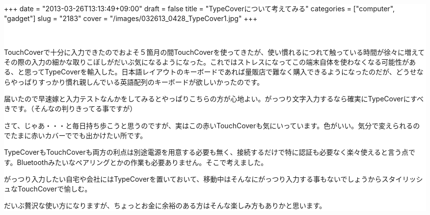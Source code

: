 +++
date = "2013-03-26T13:13:49+09:00"
draft = false
title = "TypeCoverについて考えてみる"
categories = ["computer", "gadget"]
slug = "2183"
cover = "/images/032613_0428_TypeCover1.jpg"
+++

<p><img src="/images/032613_0428_TypeCover1.jpg" width="90%" heigh="90%" alt=""/>
	</p><p>TouchCoverで十分に入力できたのでおよそ５箇月の間TouchCoverを使ってきたが、使い慣れるにつれて触っている時間が徐々に増えてその際の入力の細かな取りこぼしがだいぶ気になるようになった。これではストレスになってこの端末自体を使わなくなる可能性がある、と思ってTypeCoverを輸入した。日本語レイアウトのキーボードであれば量販店で難なく購入できるようになったのだが、どうせならやっぱりすっかり慣れ親しんでいる英語配列のキーボードが欲しいかったのです。
</p><p>届いたので早速嫁と入力テストなんかをしてみるとやっぱりこちらの方が心地よい。がっつり文字入力するなら確実にTypeCoverにすべきです。（そんなの判りきってる事ですが）
</p><p>さて、じゃあ・・・と毎日持ち歩こうと思うのですが、実はこの赤いTouchCoverも気にいっています。色がいい。気分で変えられるのでたまに赤いカバーででも出かけたい所です。
</p><p>TypeCoverもTouchCoverも両方の利点は別途電源を用意する必要も無く、接続するだけで特に認証も必要なく楽々使えると言う点です。Bluetoothみたいなペアリングとかの作業も必要ありません。そこで考えました。
</p><p>がっつり入力したい自宅や会社にはTypeCoverを置いておいて、移動中はそんなにがっつり入力する事もないでしょうからスタイリッシュなTouchCoverで愉しむ。
</p><p>だいぶ贅沢な使い方になりますが、ちょっとお金に余裕のある方はそんな楽しみ方もありかと思います。
</p>
